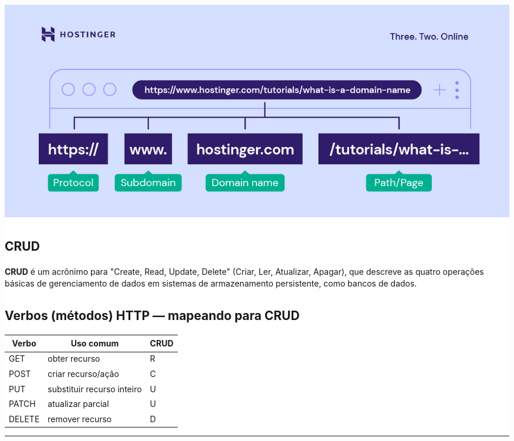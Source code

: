 ![alt text](image-1.png)

## CRUD 

**CRUD** é um acrônimo para "Create, Read, Update, Delete" (Criar, Ler, Atualizar, Apagar), que descreve as quatro operações básicas de gerenciamento de dados em sistemas de armazenamento persistente, como bancos de dados. 

## Verbos (métodos) HTTP — mapeando para CRUD

| Verbo  | Uso comum                  | CRUD 
| ------ | -------------------------- | ---- 
| GET    | obter recurso              | R    
| POST   | criar recurso/ação         | C    
| PUT    | substituir recurso inteiro | U    
| PATCH  | atualizar parcial          | U    
| DELETE | remover recurso            | D    

---

